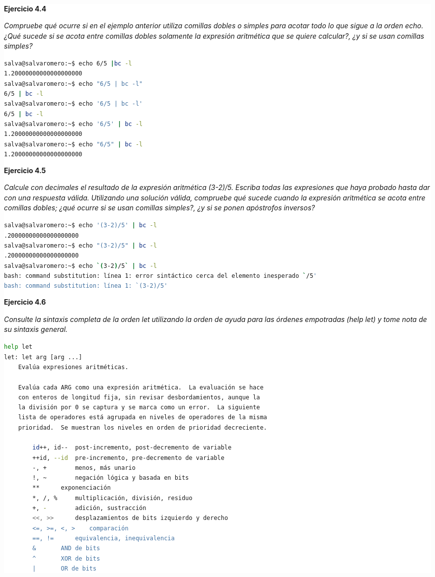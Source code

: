 ```bash
```

**Ejercicio 4.4**

*Compruebe qué ocurre si en el ejemplo anterior utiliza comillas dobles o simples para acotar todo lo
que sigue a la orden echo. ¿Qué sucede si se acota entre comillas dobles solamente la expresión aritmética que se quiere calcular?, ¿y si se usan comillas simples?*

```bash
salva@salvaromero:~$ echo 6/5 |bc -l
1.20000000000000000000
salva@salvaromero:~$ echo "6/5 | bc -l"
6/5 | bc -l
salva@salvaromero:~$ echo '6/5 | bc -l'
6/5 | bc -l
salva@salvaromero:~$ echo '6/5' | bc -l
1.20000000000000000000
salva@salvaromero:~$ echo "6/5" | bc -l
1.20000000000000000000
```

**Ejercicio 4.5**

*Calcule con decimales el resultado de la expresión aritmética (3-2)/5. Escriba todas las expresiones que haya probado hasta dar con una respuesta válida. Utilizando una solución válida, compruebe qué sucede cuando la expresión aritmética se acota entre comillas dobles; ¿qué ocurre si se usan comillas simples?, ¿y si se ponen apóstrofos inversos?*

```bash
salva@salvaromero:~$ echo '(3-2)/5' | bc -l
.20000000000000000000
salva@salvaromero:~$ echo "(3-2)/5" | bc -l
.20000000000000000000
salva@salvaromero:~$ echo `(3-2)/5` | bc -l
bash: command substitution: línea 1: error sintáctico cerca del elemento inesperado `/5'
bash: command substitution: línea 1: `(3-2)/5'
```

**Ejercicio 4.6**

*Consulte la sintaxis completa de la orden let utilizando la orden de ayuda para las órdenes
empotradas (help let) y tome nota de su sintaxis general.*

```bash
help let
let: let arg [arg ...]
    Evalúa expresiones aritméticas.
    
    Evalúa cada ARG como una expresión aritmética.  La evaluación se hace
    con enteros de longitud fija, sin revisar desbordamientos, aunque la
    la división por 0 se captura y se marca como un error.  La siguiente
    lista de operadores está agrupada en niveles de operadores de la misma
    prioridad.  Se muestran los niveles en orden de prioridad decreciente.
    
    	id++, id--	post-incremento, post-decremento de variable
    	++id, --id	pre-incremento, pre-decremento de variable
    	-, +		menos, más unario
    	!, ~		negación lógica y basada en bits
    	**		exponenciación
    	*, /, %		multiplicación, división, residuo
    	+, -		adición, sustracción
    	<<, >>		desplazamientos de bits izquierdo y derecho
    	<=, >=, <, >	comparación
    	==, !=		equivalencia, inequivalencia
    	&		AND de bits
    	^		XOR de bits
    	|		OR de bits
```